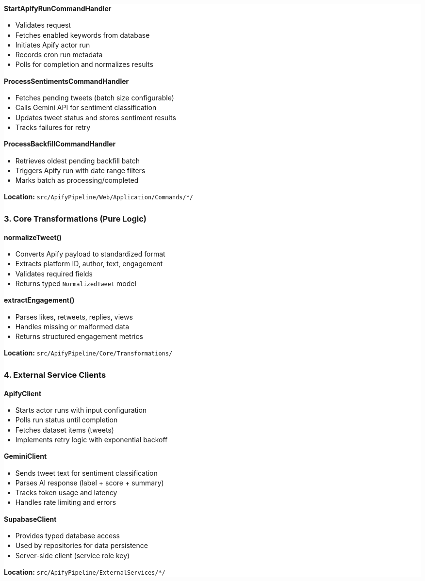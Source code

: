 **StartApifyRunCommandHandler**
- Validates request
- Fetches enabled keywords from database
- Initiates Apify actor run
- Records cron run metadata
- Polls for completion and normalizes results

**ProcessSentimentsCommandHandler**
- Fetches pending tweets (batch size configurable)
- Calls Gemini API for sentiment classification
- Updates tweet status and stores sentiment results
- Tracks failures for retry

**ProcessBackfillCommandHandler**
- Retrieves oldest pending backfill batch
- Triggers Apify run with date range filters
- Marks batch as processing/completed

**Location:** `src/ApifyPipeline/Web/Application/Commands/*/`

### 3. Core Transformations (Pure Logic)

**normalizeTweet()**
- Converts Apify payload to standardized format
- Extracts platform ID, author, text, engagement
- Validates required fields
- Returns typed `NormalizedTweet` model

**extractEngagement()**
- Parses likes, retweets, replies, views
- Handles missing or malformed data
- Returns structured engagement metrics

**Location:** `src/ApifyPipeline/Core/Transformations/`

### 4. External Service Clients

**ApifyClient**
- Starts actor runs with input configuration
- Polls run status until completion
- Fetches dataset items (tweets)
- Implements retry logic with exponential backoff

**GeminiClient**
- Sends tweet text for sentiment classification
- Parses AI response (label + score + summary)
- Tracks token usage and latency
- Handles rate limiting and errors

**SupabaseClient**
- Provides typed database access
- Used by repositories for data persistence
- Server-side client (service role key)

**Location:** `src/ApifyPipeline/ExternalServices/*/`
